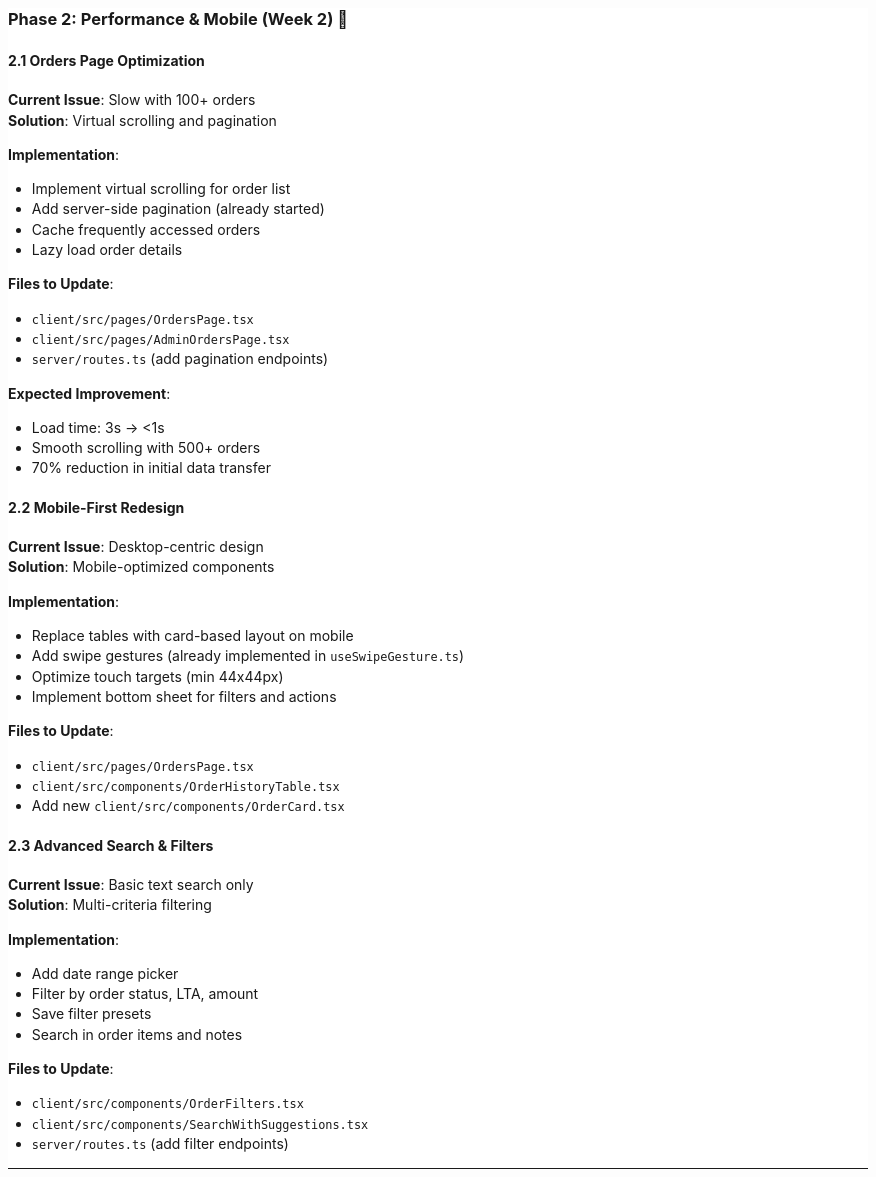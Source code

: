 
### Phase 2: Performance & Mobile (Week 2) 🚀

#### 2.1 Orders Page Optimization
**Current Issue**: Slow with 100+ orders  
**Solution**: Virtual scrolling and pagination

**Implementation**:
- Implement virtual scrolling for order list
- Add server-side pagination (already started)
- Cache frequently accessed orders
- Lazy load order details

**Files to Update**:
- `client/src/pages/OrdersPage.tsx`
- `client/src/pages/AdminOrdersPage.tsx`
- `server/routes.ts` (add pagination endpoints)

**Expected Improvement**:
- Load time: 3s → <1s
- Smooth scrolling with 500+ orders
- 70% reduction in initial data transfer

#### 2.2 Mobile-First Redesign
**Current Issue**: Desktop-centric design  
**Solution**: Mobile-optimized components

**Implementation**:
- Replace tables with card-based layout on mobile
- Add swipe gestures (already implemented in `useSwipeGesture.ts`)
- Optimize touch targets (min 44x44px)
- Implement bottom sheet for filters and actions

**Files to Update**:
- `client/src/pages/OrdersPage.tsx`
- `client/src/components/OrderHistoryTable.tsx`
- Add new `client/src/components/OrderCard.tsx`

#### 2.3 Advanced Search & Filters
**Current Issue**: Basic text search only  
**Solution**: Multi-criteria filtering

**Implementation**:
- Add date range picker
- Filter by order status, LTA, amount
- Save filter presets
- Search in order items and notes

**Files to Update**:
- `client/src/components/OrderFilters.tsx`
- `client/src/components/SearchWithSuggestions.tsx`
- `server/routes.ts` (add filter endpoints)

---
